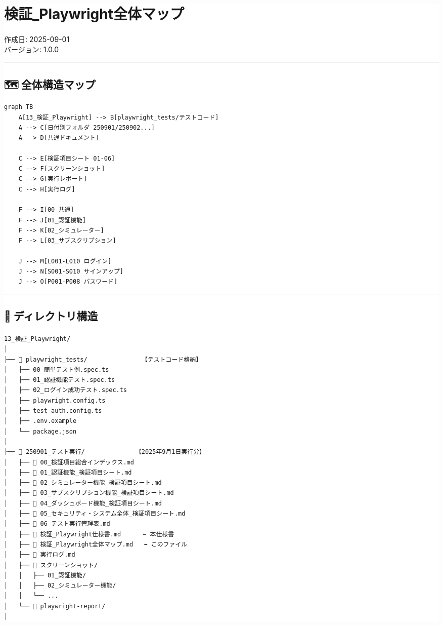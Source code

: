 # 検証_Playwright全体マップ

作成日: 2025-09-01  
バージョン: 1.0.0

---

## 🗺️ 全体構造マップ

```mermaid
graph TB
    A[13_検証_Playwright] --> B[playwright_tests/テストコード]
    A --> C[日付別フォルダ 250901/250902...]
    A --> D[共通ドキュメント]
    
    C --> E[検証項目シート 01-06]
    C --> F[スクリーンショット]
    C --> G[実行レポート]
    C --> H[実行ログ]
    
    F --> I[00_共通]
    F --> J[01_認証機能]
    F --> K[02_シミュレーター]
    F --> L[03_サブスクリプション]
    
    J --> M[L001-L010 ログイン]
    J --> N[S001-S010 サインアップ]
    J --> O[P001-P008 パスワード]
```

---

## 📁 ディレクトリ構造

```
13_検証_Playwright/
│
├── 📂 playwright_tests/               【テストコード格納】
│   ├── 00_簡単テスト例.spec.ts
│   ├── 01_認証機能テスト.spec.ts
│   ├── 02_ログイン成功テスト.spec.ts
│   ├── playwright.config.ts
│   ├── test-auth.config.ts
│   ├── .env.example
│   └── package.json
│
├── 📂 250901_テスト実行/              【2025年9月1日実行分】
│   ├── 📄 00_検証項目総合インデックス.md
│   ├── 📄 01_認証機能_検証項目シート.md
│   ├── 📄 02_シミュレーター機能_検証項目シート.md
│   ├── 📄 03_サブスクリプション機能_検証項目シート.md
│   ├── 📄 04_ダッシュボード機能_検証項目シート.md
│   ├── 📄 05_セキュリティ・システム全体_検証項目シート.md
│   ├── 📄 06_テスト実行管理表.md
│   ├── 📄 検証_Playwright仕様書.md      ⬅️ 本仕様書
│   ├── 📄 検証_Playwright全体マップ.md   ⬅️ このファイル
│   ├── 📄 実行ログ.md
│   ├── 📂 スクリーンショット/
│   │   ├── 01_認証機能/
│   │   ├── 02_シミュレーター機能/
│   │   └── ...
│   └── 📂 playwright-report/
│
```